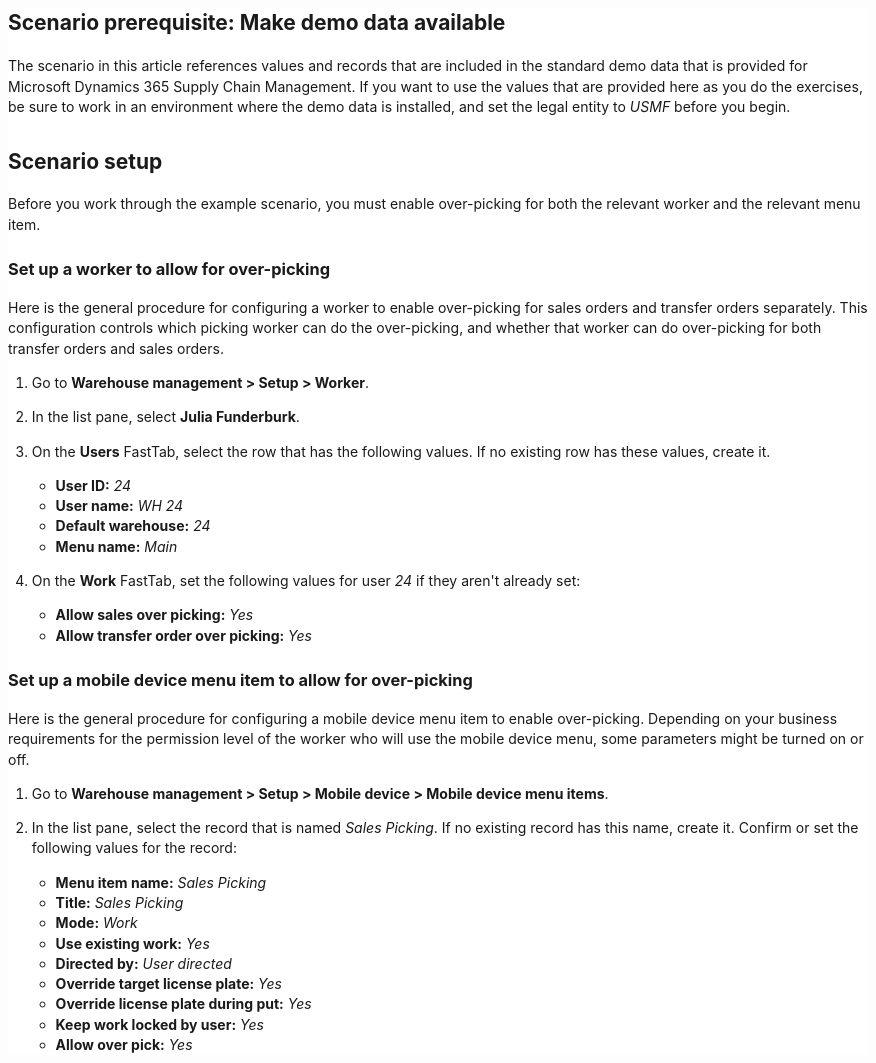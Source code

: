 ## Scenario prerequisite: Make demo data available

The scenario in this article references values and records that are included in the standard demo data that is provided for Microsoft Dynamics 365 Supply Chain Management. If you want to use the values that are provided here as you do the exercises, be sure to work in an environment where the demo data is installed, and set the legal entity to *USMF* before you begin.

## Scenario setup

Before you work through the example scenario, you must enable over-picking for both the relevant worker and the relevant menu item.

### Set up a worker to allow for over-picking

Here is the general procedure for configuring a worker to enable over-picking for sales orders and transfer orders separately. This configuration controls which picking worker can do the over-picking, and whether that worker can do over-picking for both transfer orders and sales orders.

1. Go to **Warehouse management \> Setup \> Worker**.
1. In the list pane, select **Julia Funderburk**.
1. On the **Users** FastTab, select the row that has the following values. If no existing row has these values, create it.

    - **User ID:** *24*
    - **User name:** *WH 24*
    - **Default warehouse:** *24*
    - **Menu name:** *Main*

1. On the **Work** FastTab, set the following values for user *24* if they aren't already set:

    - **Allow sales over picking:** *Yes*
    - **Allow transfer order over picking:** *Yes*

### Set up a mobile device menu item to allow for over-picking

Here is the general procedure for configuring a mobile device menu item to enable over-picking. Depending on your business requirements for the permission level of the worker who will use the mobile device menu, some parameters might be turned on or off.

1. Go to **Warehouse management \> Setup \> Mobile device \> Mobile device menu items**.
1. In the list pane, select the record that is named *Sales Picking*. If no existing record has this name, create it. Confirm or set the following values for the record:

    - **Menu item name:** *Sales Picking*
    - **Title:** *Sales Picking*
    - **Mode:** *Work*
    - **Use existing work:** *Yes*
    - **Directed by:** *User directed*
    - **Override target license plate:** *Yes*
    - **Override license plate during put:** *Yes*
    - **Keep work locked by user:** *Yes*
    - **Allow over pick:** *Yes*
